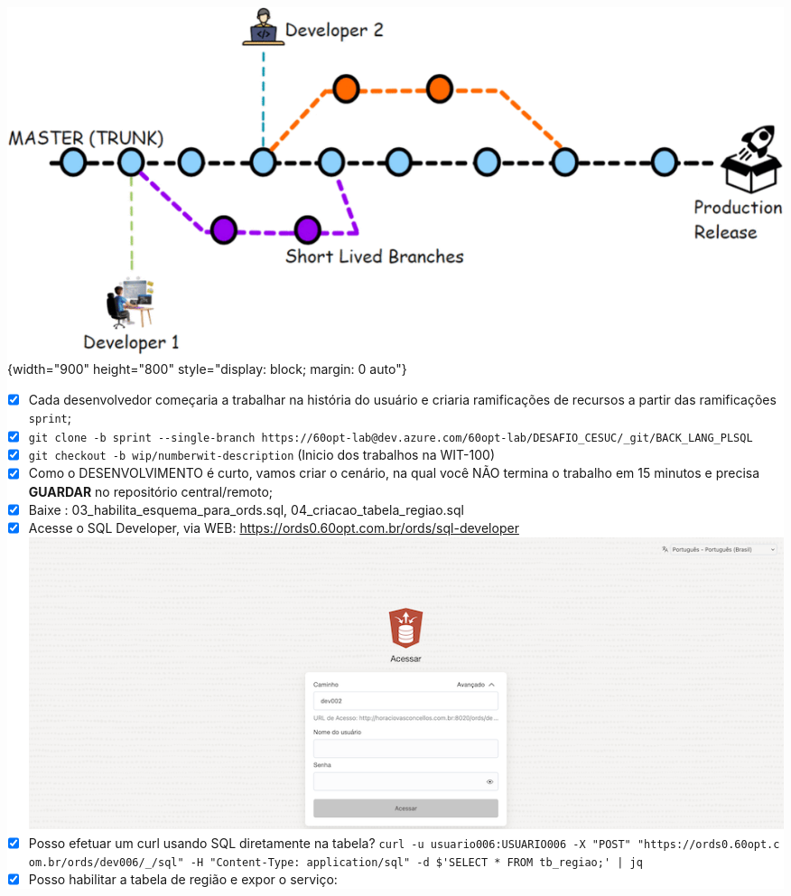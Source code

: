 ![](img/git-basic-modelo-005.gif){width="900" height="800" style="display: block; margin: 0 auto"}

- [x] Cada desenvolvedor começaria a trabalhar na história do usuário e criaria ramificações de recursos a partir das ramificações `sprint`;
- [x] `git clone -b sprint --single-branch https://60opt-lab@dev.azure.com/60opt-lab/DESAFIO_CESUC/_git/BACK_LANG_PLSQL`
- [x] `git checkout -b wip/numberwit-description` (Inicio dos trabalhos na WIT-100)
- [x] Como o DESENVOLVIMENTO é curto, vamos criar o cenário, na qual você NÃO termina o trabalho em 15 minutos e precisa **GUARDAR** no repositório central/remoto;
- [x] Baixe : 03_habilita_esquema_para_ords.sql, 04_criacao_tabela_regiao.sql
- [x] Acesse o SQL Developer, via WEB: https://ords0.60opt.com.br/ords/sql-developer
![](img/git-basic-modelo-006.png)
- [x] Posso efetuar um curl usando SQL diretamente na tabela?
`curl -u usuario006:USUARIO006 -X "POST" "https://ords0.60opt.com.br/ords/dev006/_/sql" -H "Content-Type: application/sql" -d $'SELECT * FROM tb_regiao;' | jq`
- [x] Posso habilitar a tabela de região e expor o serviço: